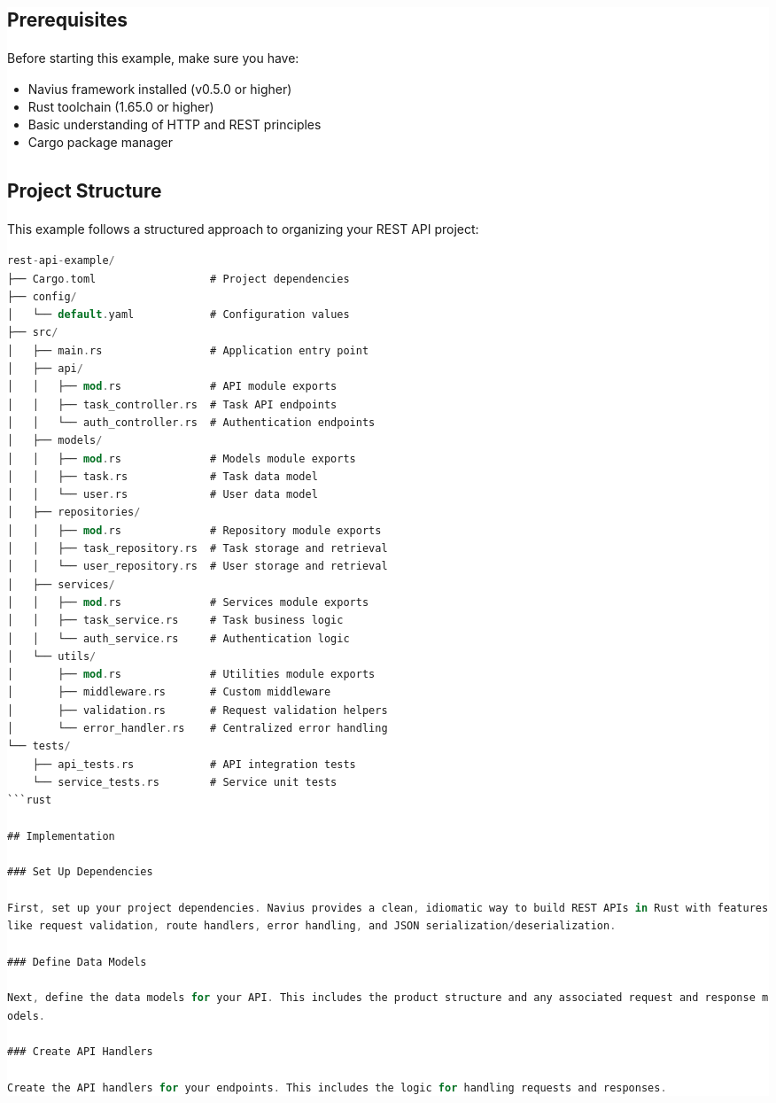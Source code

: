 ## Prerequisites

Before starting this example, make sure you have:

- Navius framework installed (v0.5.0 or higher)
- Rust toolchain (1.65.0 or higher)
- Basic understanding of HTTP and REST principles
- Cargo package manager

## Project Structure

This example follows a structured approach to organizing your REST API project:

```rust
rest-api-example/
├── Cargo.toml                  # Project dependencies
├── config/
│   └── default.yaml            # Configuration values
├── src/
│   ├── main.rs                 # Application entry point
│   ├── api/
│   │   ├── mod.rs              # API module exports
│   │   ├── task_controller.rs  # Task API endpoints
│   │   └── auth_controller.rs  # Authentication endpoints
│   ├── models/
│   │   ├── mod.rs              # Models module exports
│   │   ├── task.rs             # Task data model
│   │   └── user.rs             # User data model
│   ├── repositories/
│   │   ├── mod.rs              # Repository module exports
│   │   ├── task_repository.rs  # Task storage and retrieval
│   │   └── user_repository.rs  # User storage and retrieval
│   ├── services/
│   │   ├── mod.rs              # Services module exports
│   │   ├── task_service.rs     # Task business logic
│   │   └── auth_service.rs     # Authentication logic
│   └── utils/
│       ├── mod.rs              # Utilities module exports
│       ├── middleware.rs       # Custom middleware
│       ├── validation.rs       # Request validation helpers
│       └── error_handler.rs    # Centralized error handling
└── tests/
    ├── api_tests.rs            # API integration tests
    └── service_tests.rs        # Service unit tests
```rust

## Implementation

### Set Up Dependencies

First, set up your project dependencies. Navius provides a clean, idiomatic way to build REST APIs in Rust with features like request validation, route handlers, error handling, and JSON serialization/deserialization.

### Define Data Models

Next, define the data models for your API. This includes the product structure and any associated request and response models.

### Create API Handlers

Create the API handlers for your endpoints. This includes the logic for handling requests and responses.

```